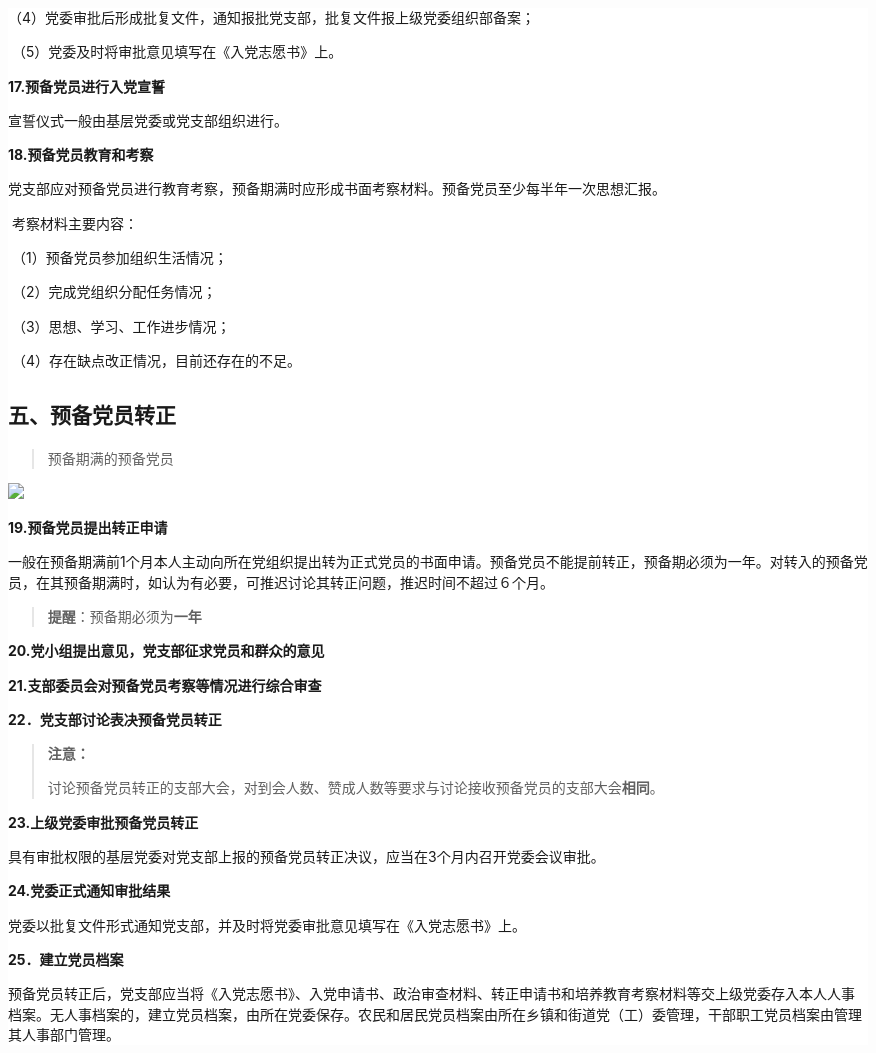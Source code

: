 ​	（4）党委审批后形成批复文件，通知报批党支部，批复文件报上级党委组织部备案；

​	（5）党委及时将审批意见填写在《入党志愿书》上。

**17.预备党员进行入党宣誓**

宣誓仪式一般由基层党委或党支部组织进行。

**18.预备党员教育和考察**

​	党支部应对预备党员进行教育考察，预备期满时应形成书面考察材料。预备党员至少每半年一次思想汇报。

​	考察材料主要内容：

​	（1）预备党员参加组织生活情况；

​	（2）完成党组织分配任务情况；

​	（3）思想、学习、工作进步情况；

​	（4）存在缺点改正情况，目前还存在的不足。




## 五、预备党员转正

> 预备期满的预备党员

![](5.jpg)

**19.预备党员提出转正申请**

​	一般在预备期满前1个月本人主动向所在党组织提出转为正式党员的书面申请。预备党员不能提前转正，预备期必须为一年。对转入的预备党员，在其预备期满时，如认为有必要，可推迟讨论其转正问题，推迟时间不超过６个月。

> **提醒**：预备期必须为**一年**

**20.党小组提出意见，党支部征求党员和群众的意见**

**21.支部委员会对预备党员考察等情况进行综合审查**

**22．党支部讨论表决预备党员转正**

> **注意：**
>
> 讨论预备党员转正的支部大会，对到会人数、赞成人数等要求与讨论接收预备党员的支部大会**相同**。

**23.上级党委审批预备党员转正**

​	具有审批权限的基层党委对党支部上报的预备党员转正决议，应当在3个月内召开党委会议审批。

**24.党委正式通知审批结果**

​	党委以批复文件形式通知党支部，并及时将党委审批意见填写在《入党志愿书》上。

**25．建立党员档案**

​	预备党员转正后，党支部应当将《入党志愿书》、入党申请书、政治审查材料、转正申请书和培养教育考察材料等交上级党委存入本人人事档案。无人事档案的，建立党员档案，由所在党委保存。农民和居民党员档案由所在乡镇和街道党（工）委管理，干部职工党员档案由管理其人事部门管理。

